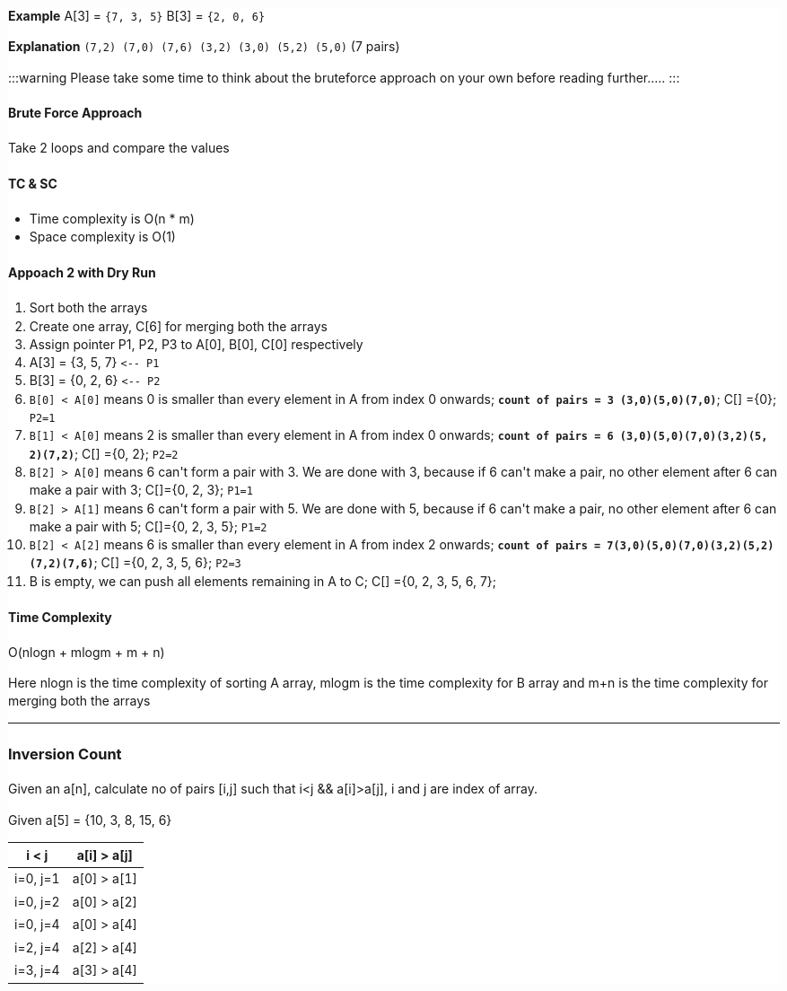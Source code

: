 **Example**
A[3] = `{7, 3, 5}`
B[3] = `{2, 0, 6}`

**Explanation**
`(7,2) (7,0) (7,6) (3,2) (3,0) (5,2) (5,0)` (7 pairs) 

:::warning
Please take some time to think about the bruteforce approach on your own before reading further.....
:::

#### Brute Force Approach
Take 2 loops and compare the values

#### TC & SC
* Time complexity is O(n * m)
* Space complexity is O(1)

#### Appoach 2 with Dry Run

1. Sort both the arrays
2. Create one array, C[6] for merging both the arrays
3. Assign pointer P1, P2, P3 to A[0], B[0], C[0] respectively
4. A[3] = {3, 5, 7} `<-- P1`
5. B[3] = {0, 2, 6} `<-- P2`
6. `B[0] < A[0]` means 0 is smaller than every element in A from index 0 onwards; **`count of pairs = 3 (3,0)(5,0)(7,0)`**; C[] ={0}; `P2=1`
7. `B[1] < A[0]` means 2 is smaller than every element in A from index 0 onwards; **`count of pairs = 6 (3,0)(5,0)(7,0)(3,2)(5,2)(7,2)`**; C[] ={0, 2}; `P2=2`
8. `B[2] > A[0]` means 6 can't form a pair with 3. We are done with 3, because if 6 can't make a pair, no other element after 6 can make a pair with 3; C[]={0, 2, 3}; `P1=1`
9. `B[2] > A[1]` means 6 can't form a pair with 5. We are done with 5, because if 6 can't make a pair, no other element after 6 can make a pair with 5; C[]={0, 2, 3, 5}; `P1=2`
10. `B[2] < A[2]` means 6 is smaller than every element in A from index 2 onwards; **`count of pairs = 7(3,0)(5,0)(7,0)(3,2)(5,2)(7,2)(7,6)`**; C[] ={0, 2, 3, 5, 6}; `P2=3`
11. B is empty, we can push all elements remaining in A to C; C[] ={0, 2, 3, 5, 6, 7};


#### Time Complexity
O(nlogn + mlogm + m + n)

Here nlogn is the time complexity of sorting A array, mlogm is the time complexity for B array and m+n is the time complexity for merging both the arrays

---
### Inversion Count

Given an a[n], calculate no of pairs [i,j] such that i<j && a[i]>a[j], i and j are index of array.

Given a[5] = {10, 3, 8, 15, 6}


|   i < j   | a[i] > a[j] |
|:-------:|:-------------:|
| i=0, j=1 | a[0] > a[1] |
| i=0, j=2 | a[0] > a[2] |
| i=0, j=4 | a[0] > a[4] |
| i=2, j=4 | a[2] > a[4] |
| i=3, j=4 | a[3] > a[4] |
